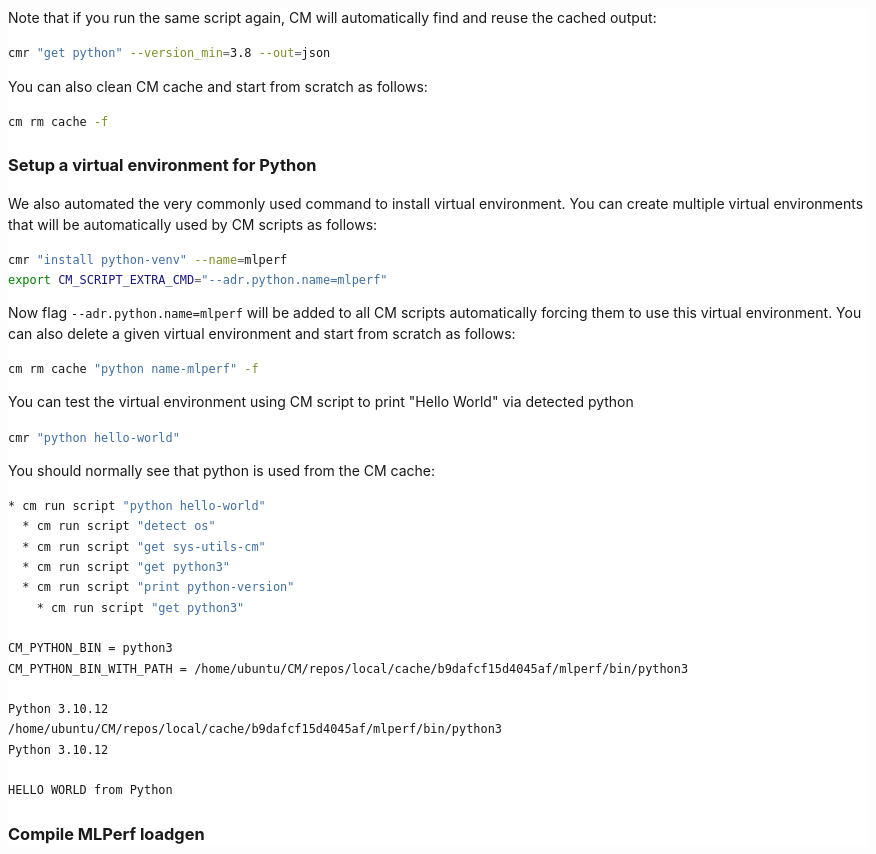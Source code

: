 Note that if you run the same script again, CM will automatically find and reuse the cached output:
```bash
cmr "get python" --version_min=3.8 --out=json
```

You can also clean CM cache and start from scratch as follows:
```bash
cm rm cache -f
```


### Setup a virtual environment for Python

We also automated the very commonly used command to install virtual environment.
You can create multiple virtual environments that will be automatically used by CM scripts as follows:

```bash
cmr "install python-venv" --name=mlperf
export CM_SCRIPT_EXTRA_CMD="--adr.python.name=mlperf"
```

Now flag `--adr.python.name=mlperf` will be added to all CM scripts automatically forcing them to use this virtual environment.
You can also delete a given virtual environment and start from scratch as follows:
```bash
cm rm cache "python name-mlperf" -f
```

You can test the virtual environment using CM script to print "Hello World" via detected python
```bash
cmr "python hello-world"
```

You should normally see that python is used from the CM cache:
```bash
* cm run script "python hello-world"
  * cm run script "detect os"
  * cm run script "get sys-utils-cm"
  * cm run script "get python3"
  * cm run script "print python-version"
    * cm run script "get python3"

CM_PYTHON_BIN = python3
CM_PYTHON_BIN_WITH_PATH = /home/ubuntu/CM/repos/local/cache/b9dafcf15d4045af/mlperf/bin/python3

Python 3.10.12
/home/ubuntu/CM/repos/local/cache/b9dafcf15d4045af/mlperf/bin/python3
Python 3.10.12

HELLO WORLD from Python
```



### Compile MLPerf loadgen
